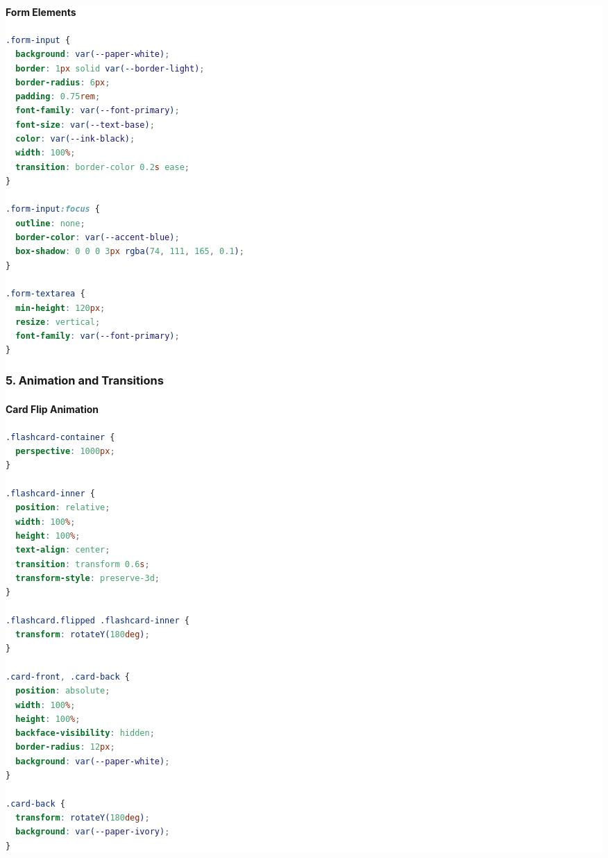 #### Form Elements
```css
.form-input {
  background: var(--paper-white);
  border: 1px solid var(--border-light);
  border-radius: 6px;
  padding: 0.75rem;
  font-family: var(--font-primary);
  font-size: var(--text-base);
  color: var(--ink-black);
  width: 100%;
  transition: border-color 0.2s ease;
}

.form-input:focus {
  outline: none;
  border-color: var(--accent-blue);
  box-shadow: 0 0 0 3px rgba(74, 111, 165, 0.1);
}

.form-textarea {
  min-height: 120px;
  resize: vertical;
  font-family: var(--font-primary);
}
```

### 5. Animation and Transitions

#### Card Flip Animation
```css
.flashcard-container {
  perspective: 1000px;
}

.flashcard-inner {
  position: relative;
  width: 100%;
  height: 100%;
  text-align: center;
  transition: transform 0.6s;
  transform-style: preserve-3d;
}

.flashcard.flipped .flashcard-inner {
  transform: rotateY(180deg);
}

.card-front, .card-back {
  position: absolute;
  width: 100%;
  height: 100%;
  backface-visibility: hidden;
  border-radius: 12px;
  background: var(--paper-white);
}

.card-back {
  transform: rotateY(180deg);
  background: var(--paper-ivory);
}
```
